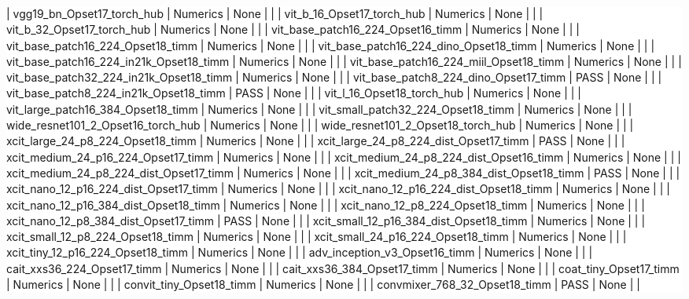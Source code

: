 | vgg19_bn_Opset17_torch_hub | Numerics | None | |
| vit_b_16_Opset17_torch_hub | Numerics | None | |
| vit_b_32_Opset17_torch_hub | Numerics | None | |
| vit_base_patch16_224_Opset16_timm | Numerics | None | |
| vit_base_patch16_224_Opset18_timm | Numerics | None | |
| vit_base_patch16_224_dino_Opset18_timm | Numerics | None | |
| vit_base_patch16_224_in21k_Opset18_timm | Numerics | None | |
| vit_base_patch16_224_miil_Opset18_timm | Numerics | None | |
| vit_base_patch32_224_in21k_Opset18_timm | Numerics | None | |
| vit_base_patch8_224_dino_Opset17_timm | PASS | None | |
| vit_base_patch8_224_in21k_Opset18_timm | PASS | None | |
| vit_l_16_Opset18_torch_hub | Numerics | None | |
| vit_large_patch16_384_Opset18_timm | Numerics | None | |
| vit_small_patch32_224_Opset18_timm | Numerics | None | |
| wide_resnet101_2_Opset16_torch_hub | Numerics | None | |
| wide_resnet101_2_Opset18_torch_hub | Numerics | None | |
| xcit_large_24_p8_224_Opset18_timm | Numerics | None | |
| xcit_large_24_p8_224_dist_Opset17_timm | PASS | None | |
| xcit_medium_24_p16_224_Opset17_timm | Numerics | None | |
| xcit_medium_24_p8_224_dist_Opset16_timm | Numerics | None | |
| xcit_medium_24_p8_224_dist_Opset17_timm | Numerics | None | |
| xcit_medium_24_p8_384_dist_Opset18_timm | PASS | None | |
| xcit_nano_12_p16_224_dist_Opset17_timm | Numerics | None | |
| xcit_nano_12_p16_224_dist_Opset18_timm | Numerics | None | |
| xcit_nano_12_p16_384_dist_Opset18_timm | Numerics | None | |
| xcit_nano_12_p8_224_Opset18_timm | Numerics | None | |
| xcit_nano_12_p8_384_dist_Opset17_timm | PASS | None | |
| xcit_small_12_p16_384_dist_Opset18_timm | Numerics | None | |
| xcit_small_12_p8_224_Opset18_timm | Numerics | None | |
| xcit_small_24_p16_224_Opset18_timm | Numerics | None | |
| xcit_tiny_12_p16_224_Opset18_timm | Numerics | None | |
| adv_inception_v3_Opset16_timm | Numerics | None | |
| cait_xxs36_224_Opset17_timm | Numerics | None | |
| cait_xxs36_384_Opset17_timm | Numerics | None | |
| coat_tiny_Opset17_timm | Numerics | None | |
| convit_tiny_Opset18_timm | Numerics | None | |
| convmixer_768_32_Opset18_timm | PASS | None | |